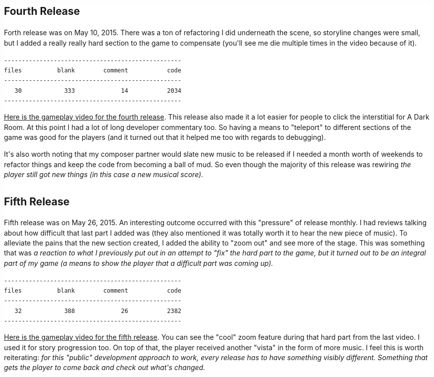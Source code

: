 ## Fourth Release ##

Forth release was on May 10, 2015. There was a ton of refactoring I
did underneath the scene, so storyline changes were small, but I added
a really really hard section to the game to compensate (you'll see me die multiple
times in the video because of it).


    --------------------------------------------------
    files          blank        comment           code
    --------------------------------------------------
       30            333             14           2034
    --------------------------------------------------

[Here is the gameplay video for the fourth
release](https://www.youtube.com/watch?v=KZ9H_l1OXOI). This release
also made it a lot easier for people to click the interstitial for A
Dark Room. At this point I had a lot of long developer commentary
too. So having a means to "teleport" to different sections of the game
was good for the players (and it turned out that it helped me too with
regards to debugging).

It's also worth noting that my composer partner would slate new music
to be released if I needed a month worth of weekends to refactor
things and keep the code from becoming a ball of mud. So even though
the majority of this release was rewiring _the player still got new
things (in this case a new musical score)._

## Fifth Release ##

Fifth release was on May 26, 2015. An interesting outcome
occurred with this "pressure" of release monthly. I had reviews talking
about how difficult that last part I added was (they also mentioned it was totally worth
it to hear the new piece of music). To alleviate the pains that the new
section created, I added the ability to "zoom out" and see more of the
stage. This was something that was _a reaction to what I previously
put out in an attempt to "fix" the hard part to the game, but it turned out to be an integral
part of my game (a means to show the player that a difficult part was
coming up)._

    --------------------------------------------------
    files          blank        comment           code
    --------------------------------------------------
       32            388             26           2382
    --------------------------------------------------

[Here is the gameplay video for the fifth release](https://www.youtube.com/watch?v=1RUgSSbyhOA). You
can see the "cool" zoom feature during that hard part from the last
video. I used it for story progression too. On top of that, the player
received another "vista" in the form of more music. I feel this is
worth reiterating: _for this "public" development approach to work,
every release has to have something visibly different. Something that
gets the player to come back and check out what's changed._
